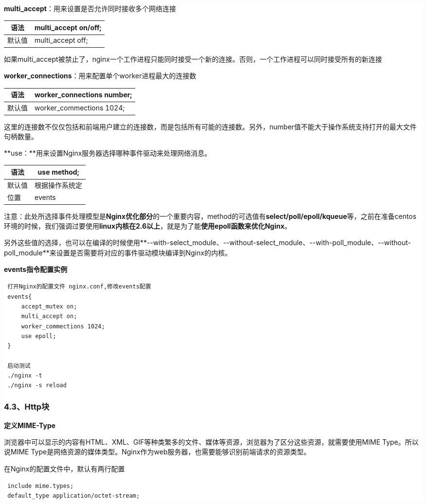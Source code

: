 **multi\_accept**：用来设置是否允许同时接收多个网络连接

| 语法  | multi\_accept on/off; |
| --- | --------------------- |
| 默认值 | multi\_accept off;    |

如果multi\_accept被禁止了，nginx一个工作进程只能同时接受一个新的连接。否则，一个工作进程可以同时接受所有的新连接

**worker\_connections**：用来配置单个worker进程最大的连接数

| 语法  | worker\_connections number; |
| --- | --------------------------- |
| 默认值 | worker\_commections 1024;   |

这里的连接数不仅仅包括和前端用户建立的连接数，而是包括所有可能的连接数。另外，number值不能大于操作系统支持打开的最大文件句柄数量。

**use：**用来设置Nginx服务器选择哪种事件驱动来处理网络消息。

| 语法  | use method; |
| --- | ----------- |
| 默认值 | 根据操作系统定     |
| 位置  | events      |

注意：此处所选择事件处理模型是**Nginx优化部分**的一个重要内容，method的可选值有**select/poll/epoll/kqueue**等，之前在准备centos环境的时候，我们强调过要使用**linux内核在2.6以上**，就是为了能**使用epoll函数来优化Nginx**。

另外这些值的选择，也可以在编译的时候使用**--with-select\_module、--without-select\_module、--with-poll\_module、--without-poll\_module**来设置是否需要将对应的事件驱动模块编译到Nginx的内核。

**events指令配置实例**

```nginx
 打开Nginx的配置文件 nginx.conf,修改events配置
 events{
     accept_mutex on;
     multi_accept on;
     worker_commections 1024;
     use epoll;
 }
 ​
 启动测试
 ./nginx -t
 ./nginx -s reload
```

### 4.3、Http块

**定义MIME-Type**

浏览器中可以显示的内容有HTML、XML、GIF等种类繁多的文件、媒体等资源，浏览器为了区分这些资源，就需要使用MIME Type。所以说MIME Type是网络资源的媒体类型。Nginx作为web服务器，也需要能够识别前端请求的资源类型。

在Nginx的配置文件中，默认有两行配置

```nginx
 include mime.types;
 default_type application/octet-stream;
```
